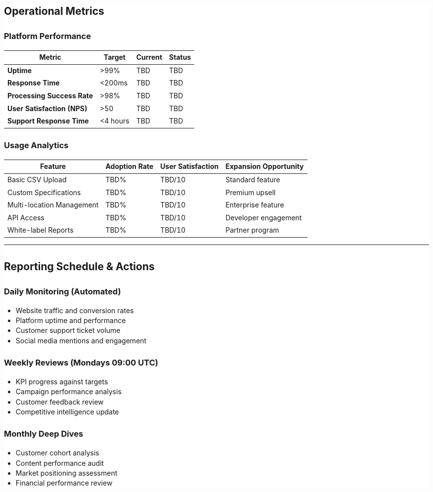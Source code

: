 
## Operational Metrics

### Platform Performance

| Metric | Target | Current | Status |
|--------|--------|---------|--------|
| **Uptime** | >99% | TBD | TBD |
| **Response Time** | <200ms | TBD | TBD |
| **Processing Success Rate** | >98% | TBD | TBD |
| **User Satisfaction (NPS)** | >50 | TBD | TBD |
| **Support Response Time** | <4 hours | TBD | TBD |

### Usage Analytics

| Feature | Adoption Rate | User Satisfaction | Expansion Opportunity |
|---------|---------------|-------------------|----------------------|
| Basic CSV Upload | TBD% | TBD/10 | Standard feature |
| Custom Specifications | TBD% | TBD/10 | Premium upsell |
| Multi-location Management | TBD% | TBD/10 | Enterprise feature |
| API Access | TBD% | TBD/10 | Developer engagement |
| White-label Reports | TBD% | TBD/10 | Partner program |

---

## Reporting Schedule & Actions

### Daily Monitoring (Automated)
- Website traffic and conversion rates
- Platform uptime and performance
- Customer support ticket volume
- Social media mentions and engagement

### Weekly Reviews (Mondays 09:00 UTC)
- KPI progress against targets
- Campaign performance analysis
- Customer feedback review
- Competitive intelligence update

### Monthly Deep Dives
- Customer cohort analysis
- Content performance audit
- Market positioning assessment
- Financial performance review

